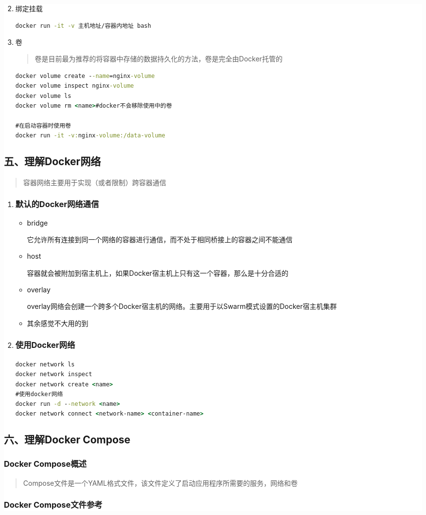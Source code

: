2. 绑定挂载

   ```cmd
   docker run -it -v 主机地址/容器内地址 bash
   ```

3. 卷

   > 卷是目前最为推荐的将容器中存储的数据持久化的方法，卷是完全由Docker托管的

   ```cmd
   docker volume create --name=nginx-volume
   docker volume inspect nginx-volume
   docker volume ls
   docker volume rm <name>#docker不会移除使用中的卷
   
   #在启动容器时使用卷
   docker run -it -v:nginx-volume:/data-volume
   ```

## 五、理解Docker网络

> 容器网络主要用于实现（或者限制）跨容器通信

1. ### **默认的Docker网络通信**

   - bridge

     它允许所有连接到同一个网络的容器进行通信，而不处于相同桥接上的容器之间不能通信

   - host

     容器就会被附加到宿主机上，如果Docker宿主机上只有这一个容器，那么是十分合适的

   - overlay

     overlay网络会创建一个跨多个Docker宿主机的网络。主要用于以Swarm模式设置的Docker宿主机集群

   - 其余感觉不大用的到

2. ### **使用Docker网络**

   ```cmd
   docker network ls
   docker network inspect
   docker network create <name>
   #使用docker网络
   docker run -d --network <name>
   docker network connect <network-name> <container-name>
   ```
   

## 六、理解Docker  Compose

### **Docker Compose概述**

> Compose文件是一个YAML格式文件，该文件定义了启动应用程序所需要的服务，网络和卷

### **Docker Compose文件参考**
